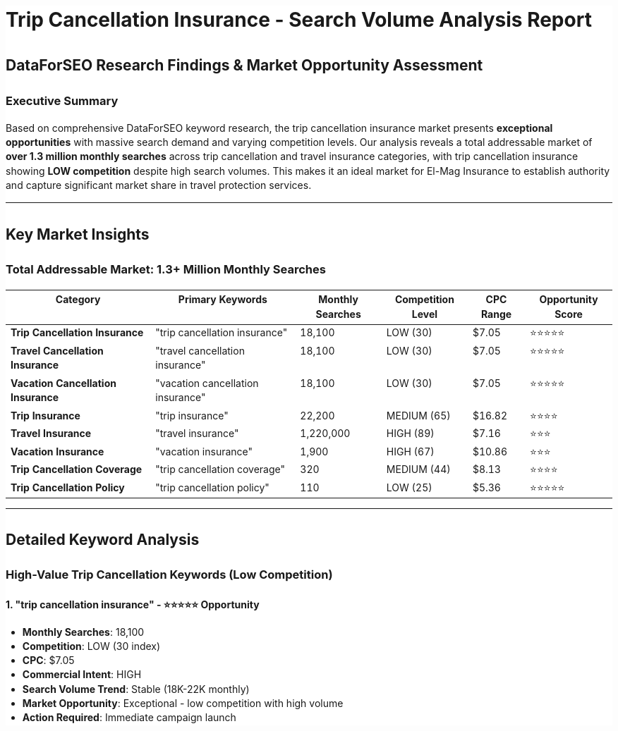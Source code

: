 # Trip Cancellation Insurance - Search Volume Analysis Report
## DataForSEO Research Findings & Market Opportunity Assessment

### Executive Summary

Based on comprehensive DataForSEO keyword research, the trip cancellation insurance market presents **exceptional opportunities** with massive search demand and varying competition levels. Our analysis reveals a total addressable market of **over 1.3 million monthly searches** across trip cancellation and travel insurance categories, with trip cancellation insurance showing **LOW competition** despite high search volumes. This makes it an ideal market for El-Mag Insurance to establish authority and capture significant market share in travel protection services.

---

## Key Market Insights

### **Total Addressable Market: 1.3+ Million Monthly Searches**

| Category | Primary Keywords | Monthly Searches | Competition Level | CPC Range | Opportunity Score |
|----------|------------------|------------------|-------------------|-----------|-------------------|
| **Trip Cancellation Insurance** | "trip cancellation insurance" | 18,100 | LOW (30) | $7.05 | ⭐⭐⭐⭐⭐ |
| **Travel Cancellation Insurance** | "travel cancellation insurance" | 18,100 | LOW (30) | $7.05 | ⭐⭐⭐⭐⭐ |
| **Vacation Cancellation Insurance** | "vacation cancellation insurance" | 18,100 | LOW (30) | $7.05 | ⭐⭐⭐⭐⭐ |
| **Trip Insurance** | "trip insurance" | 22,200 | MEDIUM (65) | $16.82 | ⭐⭐⭐⭐ |
| **Travel Insurance** | "travel insurance" | 1,220,000 | HIGH (89) | $7.16 | ⭐⭐⭐ |
| **Vacation Insurance** | "vacation insurance" | 1,900 | HIGH (67) | $10.86 | ⭐⭐⭐ |
| **Trip Cancellation Coverage** | "trip cancellation coverage" | 320 | MEDIUM (44) | $8.13 | ⭐⭐⭐⭐ |
| **Trip Cancellation Policy** | "trip cancellation policy" | 110 | LOW (25) | $5.36 | ⭐⭐⭐⭐⭐ |

---

## Detailed Keyword Analysis

### **High-Value Trip Cancellation Keywords (Low Competition)**

#### **1. "trip cancellation insurance" - ⭐⭐⭐⭐⭐ Opportunity**
- **Monthly Searches**: 18,100
- **Competition**: LOW (30 index)
- **CPC**: $7.05
- **Commercial Intent**: HIGH
- **Search Volume Trend**: Stable (18K-22K monthly)
- **Market Opportunity**: Exceptional - low competition with high volume
- **Action Required**: Immediate campaign launch
